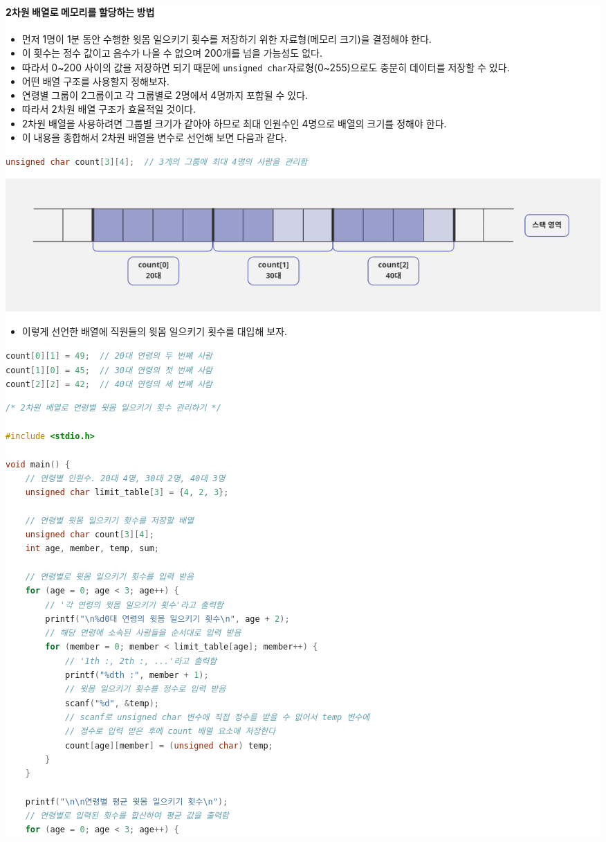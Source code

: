 #### 2차원 배열로 메모리를 할당하는 방법

- 먼저 1명이 1분 동안 수행한 윗몸 일으키기 횟수를 저장하기 위한 자료형(메모리 크기)을 결정해야 한다.
- 이 횟수는 정수 값이고 음수가 나올 수 없으며 200개를 넘을 가능성도 없다.
- 따라서 0~200 사이의 값을 저장하면 되기 때문에 `unsigned char`자료형(0~255)으로도 충분히 데이터를 저장할 수 있다.
- 어떤 배열 구조를 사용할지 정해보자.
- 연령별 그룹이 2그룹이고 각 그룹별로 2명에서 4명까지 포함될 수 있다.
- 따라서 2차원 배열 구조가 효율적일 것이다.
- 2차원 배열을 사용하려면 그룹별 크기가 같아야 하므로 최대 인원수인 4명으로 배열의 크기를 정해야 한다.
- 이 내용을 종합해서 2차원 배열을 변수로 선언해 보면 다음과 같다.

```c
unsigned char count[3][4];  // 3개의 그룹에 최대 4명의 사람을 관리함
```

![2차원 배열 메모리 할당](./images/2_dimensional_array_mem_1.png)

- 이렇게 선언한 배열에 직원들의 윗몸 일으키기 횟수를 대입해 보자.

```c
count[0][1] = 49;  // 20대 연령의 두 번째 사람
count[1][0] = 45;  // 30대 연령의 첫 번째 사람
count[2][2] = 42;  // 40대 연령의 세 번째 사람
```

```c
/* 2차원 배열로 연령별 윗몸 일으키기 횟수 관리하기 */

#include <stdio.h>

void main() {
    // 연령별 인원수. 20대 4명, 30대 2명, 40대 3명
    unsigned char limit_table[3] = {4, 2, 3};

    // 연령별 윗몸 일으키기 횟수를 저장할 배열
    unsigned char count[3][4];
    int age, member, temp, sum;

    // 연령별로 윗몸 일으키기 횟수를 입력 받음
    for (age = 0; age < 3; age++) {
        // '각 연령의 윗몸 일으키기 횟수'라고 출력함
        printf("\n%d0대 연령의 윗몸 일으키기 횟수\n", age + 2);
        // 해당 연령에 소속된 사람들을 순서대로 입력 받음
        for (member = 0; member < limit_table[age]; member++) {
            // '1th :, 2th :, ...'라고 출력함
            printf("%dth :", member + 1);
            // 윗몸 일으키기 횟수를 정수로 입력 받음
            scanf("%d", &temp);
            // scanf로 unsigned char 변수에 직접 정수를 받을 수 없어서 temp 변수에
            // 정수로 입력 받은 후에 count 배열 요소에 저장한다
            count[age][member] = (unsigned char) temp;
        }
    }

    printf("\n\n연령별 평균 윗몸 일으키기 횟수\n");
    // 연령별로 입력된 횟수를 합산하여 평균 값을 출력함
    for (age = 0; age < 3; age++) {
```